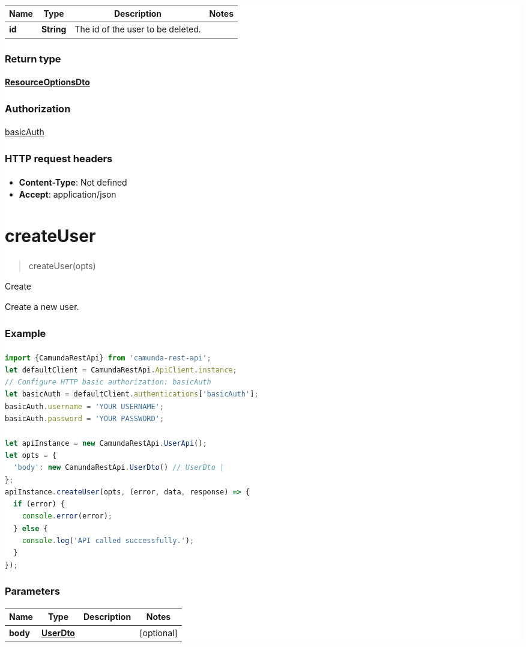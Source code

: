Name | Type | Description  | Notes
------------- | ------------- | ------------- | -------------
 **id** | **String**| The id of the user to be deleted. | 

### Return type

[**ResourceOptionsDto**](ResourceOptionsDto.md)

### Authorization

[basicAuth](../README.md#basicAuth)

### HTTP request headers

 - **Content-Type**: Not defined
 - **Accept**: application/json

<a name="createUser"></a>
# **createUser**
> createUser(opts)

Create

Create a new user.

### Example
```javascript
import {CamundaRestApi} from 'camunda-rest-api';
let defaultClient = CamundaRestApi.ApiClient.instance;
// Configure HTTP basic authorization: basicAuth
let basicAuth = defaultClient.authentications['basicAuth'];
basicAuth.username = 'YOUR USERNAME';
basicAuth.password = 'YOUR PASSWORD';

let apiInstance = new CamundaRestApi.UserApi();
let opts = { 
  'body': new CamundaRestApi.UserDto() // UserDto | 
};
apiInstance.createUser(opts, (error, data, response) => {
  if (error) {
    console.error(error);
  } else {
    console.log('API called successfully.');
  }
});
```

### Parameters

Name | Type | Description  | Notes
------------- | ------------- | ------------- | -------------
 **body** | [**UserDto**](UserDto.md)|  | [optional] 
